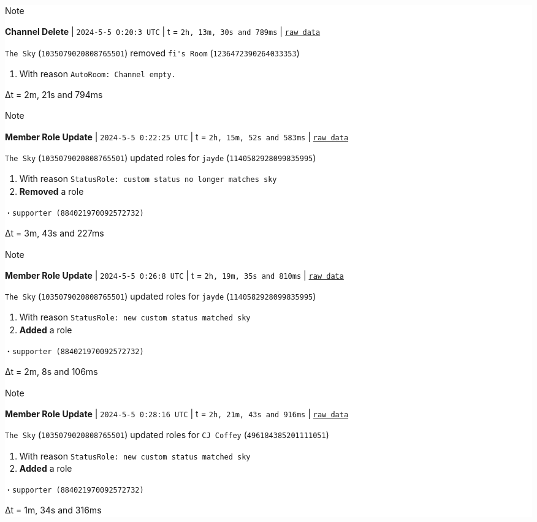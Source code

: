 > [!NOTE]
> **Channel Delete** | `2024-5-5 0:20:3 UTC` | t = `2h, 13m, 30s and 789ms` | [`raw data`](https://github.com/theskydev/open_source_audit_log_data_incident_5-5-2024/blob/main/audit_log.json#L52866)
> 
> `The Sky` (`1035079020808765501`) removed `fi's Room` (`1236472390264033353`)
> 
> 1. With reason `AutoRoom: Channel empty.`

Δt = 2m, 21s and 794ms

> [!NOTE]
> **Member Role Update** | `2024-5-5 0:22:25 UTC` | t = `2h, 15m, 52s and 583ms` | [`raw data`](https://github.com/theskydev/open_source_audit_log_data_incident_5-5-2024/blob/main/audit_log.json#L52728)
> 
> `The Sky` (`1035079020808765501`) updated roles for `jayde` (`1140582928099835995`)
> 
> 1. With reason `StatusRole: custom status no longer matches sky`
> 2. **Removed** a role
> ```
> ・supporter (884021970092572732)
> ```

Δt = 3m, 43s and 227ms

> [!NOTE]
> **Member Role Update** | `2024-5-5 0:26:8 UTC` | t = `2h, 19m, 35s and 810ms` | [`raw data`](https://github.com/theskydev/open_source_audit_log_data_incident_5-5-2024/blob/main/audit_log.json#L52704)
> 
> `The Sky` (`1035079020808765501`) updated roles for `jayde` (`1140582928099835995`)
> 
> 1. With reason `StatusRole: new custom status matched sky`
> 2. **Added** a role
> ```
> ・supporter (884021970092572732)
> ```

Δt = 2m, 8s and 106ms

> [!NOTE]
> **Member Role Update** | `2024-5-5 0:28:16 UTC` | t = `2h, 21m, 43s and 916ms` | [`raw data`](https://github.com/theskydev/open_source_audit_log_data_incident_5-5-2024/blob/main/audit_log.json#L52680)
> 
> `The Sky` (`1035079020808765501`) updated roles for `CJ Coffey` (`496184385201111051`)
> 
> 1. With reason `StatusRole: new custom status matched sky`
> 2. **Added** a role
> ```
> ・supporter (884021970092572732)
> ```

Δt = 1m, 34s and 316ms
